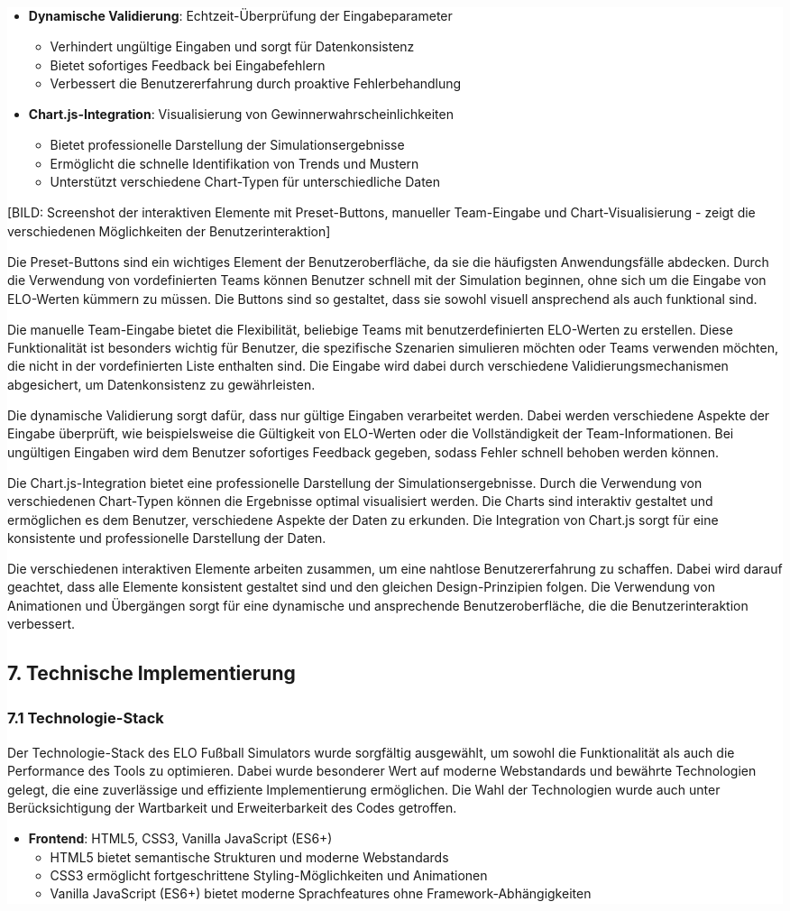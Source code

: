 - **Dynamische Validierung**: Echtzeit-Überprüfung der Eingabeparameter
  - Verhindert ungültige Eingaben und sorgt für Datenkonsistenz
  - Bietet sofortiges Feedback bei Eingabefehlern
  - Verbessert die Benutzererfahrung durch proaktive Fehlerbehandlung

- **Chart.js-Integration**: Visualisierung von Gewinnerwahrscheinlichkeiten
  - Bietet professionelle Darstellung der Simulationsergebnisse
  - Ermöglicht die schnelle Identifikation von Trends und Mustern
  - Unterstützt verschiedene Chart-Typen für unterschiedliche Daten

[BILD: Screenshot der interaktiven Elemente mit Preset-Buttons, manueller Team-Eingabe und Chart-Visualisierung - zeigt die verschiedenen Möglichkeiten der Benutzerinteraktion]

Die Preset-Buttons sind ein wichtiges Element der Benutzeroberfläche, da sie die häufigsten Anwendungsfälle abdecken. Durch die Verwendung von vordefinierten Teams können Benutzer schnell mit der Simulation beginnen, ohne sich um die Eingabe von ELO-Werten kümmern zu müssen. Die Buttons sind so gestaltet, dass sie sowohl visuell ansprechend als auch funktional sind.

Die manuelle Team-Eingabe bietet die Flexibilität, beliebige Teams mit benutzerdefinierten ELO-Werten zu erstellen. Diese Funktionalität ist besonders wichtig für Benutzer, die spezifische Szenarien simulieren möchten oder Teams verwenden möchten, die nicht in der vordefinierten Liste enthalten sind. Die Eingabe wird dabei durch verschiedene Validierungsmechanismen abgesichert, um Datenkonsistenz zu gewährleisten.

Die dynamische Validierung sorgt dafür, dass nur gültige Eingaben verarbeitet werden. Dabei werden verschiedene Aspekte der Eingabe überprüft, wie beispielsweise die Gültigkeit von ELO-Werten oder die Vollständigkeit der Team-Informationen. Bei ungültigen Eingaben wird dem Benutzer sofortiges Feedback gegeben, sodass Fehler schnell behoben werden können.

Die Chart.js-Integration bietet eine professionelle Darstellung der Simulationsergebnisse. Durch die Verwendung von verschiedenen Chart-Typen können die Ergebnisse optimal visualisiert werden. Die Charts sind interaktiv gestaltet und ermöglichen es dem Benutzer, verschiedene Aspekte der Daten zu erkunden. Die Integration von Chart.js sorgt für eine konsistente und professionelle Darstellung der Daten.

Die verschiedenen interaktiven Elemente arbeiten zusammen, um eine nahtlose Benutzererfahrung zu schaffen. Dabei wird darauf geachtet, dass alle Elemente konsistent gestaltet sind und den gleichen Design-Prinzipien folgen. Die Verwendung von Animationen und Übergängen sorgt für eine dynamische und ansprechende Benutzeroberfläche, die die Benutzerinteraktion verbessert.

## 7. Technische Implementierung

### 7.1 Technologie-Stack

Der Technologie-Stack des ELO Fußball Simulators wurde sorgfältig ausgewählt, um sowohl die Funktionalität als auch die Performance des Tools zu optimieren. Dabei wurde besonderer Wert auf moderne Webstandards und bewährte Technologien gelegt, die eine zuverlässige und effiziente Implementierung ermöglichen. Die Wahl der Technologien wurde auch unter Berücksichtigung der Wartbarkeit und Erweiterbarkeit des Codes getroffen.

- **Frontend**: HTML5, CSS3, Vanilla JavaScript (ES6+)
  - HTML5 bietet semantische Strukturen und moderne Webstandards
  - CSS3 ermöglicht fortgeschrittene Styling-Möglichkeiten und Animationen
  - Vanilla JavaScript (ES6+) bietet moderne Sprachfeatures ohne Framework-Abhängigkeiten
